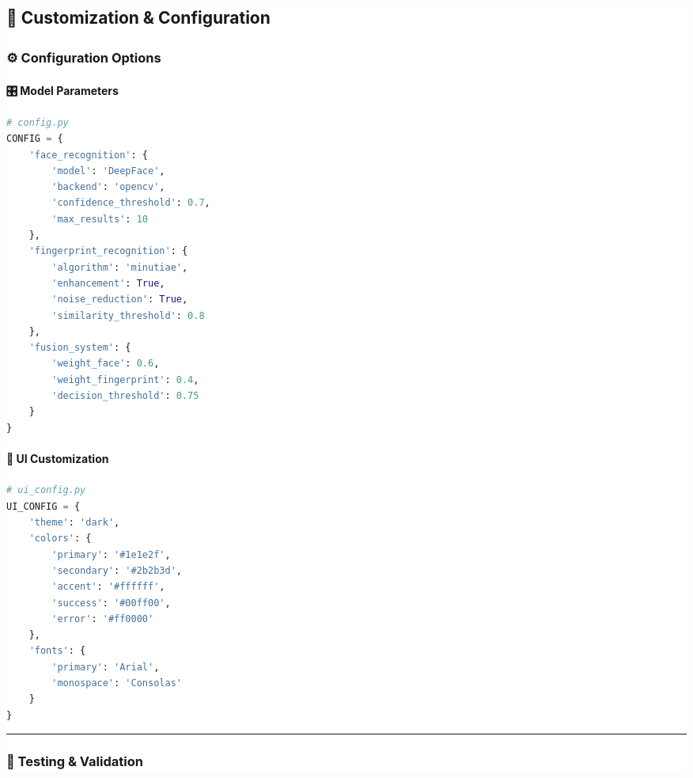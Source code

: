 
## 🎨 Customization & Configuration

### ⚙️ **Configuration Options**

#### 🎛️ **Model Parameters**
```python
# config.py
CONFIG = {
    'face_recognition': {
        'model': 'DeepFace',
        'backend': 'opencv',
        'confidence_threshold': 0.7,
        'max_results': 10
    },
    'fingerprint_recognition': {
        'algorithm': 'minutiae',
        'enhancement': True,
        'noise_reduction': True,
        'similarity_threshold': 0.8
    },
    'fusion_system': {
        'weight_face': 0.6,
        'weight_fingerprint': 0.4,
        'decision_threshold': 0.75
    }
}
```

#### 🎨 **UI Customization**
```python
# ui_config.py
UI_CONFIG = {
    'theme': 'dark',
    'colors': {
        'primary': '#1e1e2f',
        'secondary': '#2b2b3d',
        'accent': '#ffffff',
        'success': '#00ff00',
        'error': '#ff0000'
    },
    'fonts': {
        'primary': 'Arial',
        'monospace': 'Consolas'
    }
}
```

---

### 🧪 Testing & Validation
